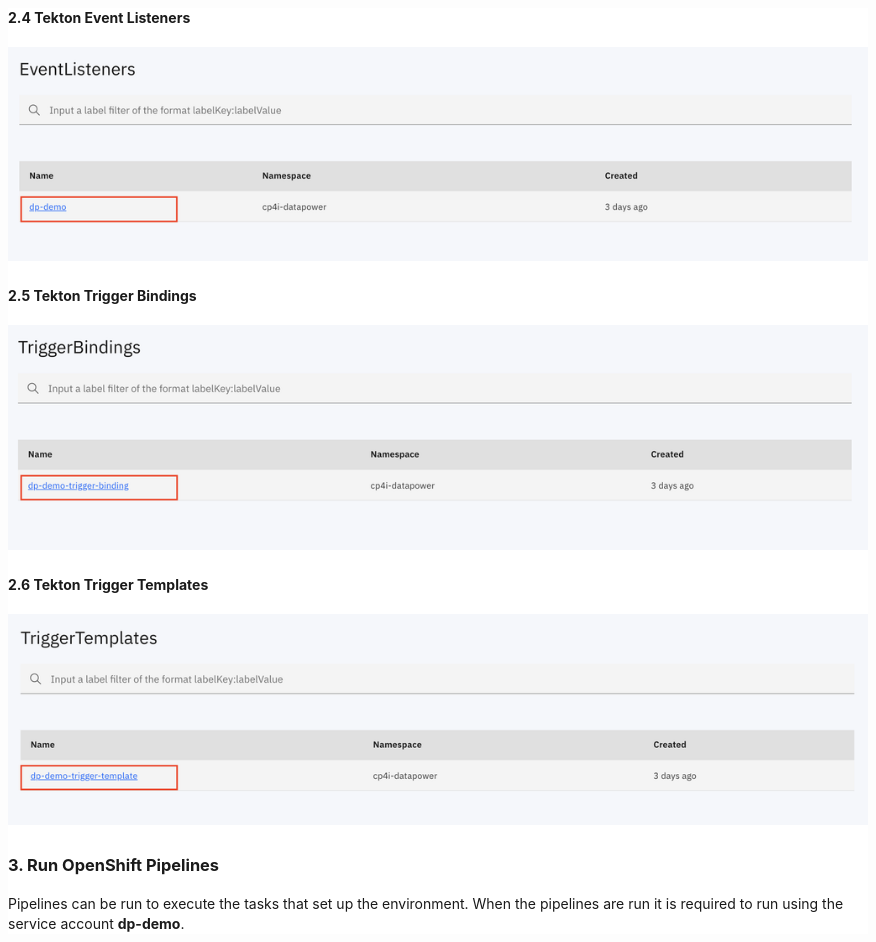 #### 2.4 Tekton Event Listeners
 
 ![tekton_EventListeners](./images/tekton_EventListeners.png)

#### 2.5 Tekton Trigger Bindings
 
 ![tekton_TriggerBindings](./images/tekton_TriggerBindings.png)

#### 2.6 Tekton Trigger Templates
 
 ![tekton_TriggerTemplates](./images/tekton_TriggerTemplates.png)
 

 
### 3. Run OpenShift Pipelines

Pipelines can be run to execute the tasks that set up the environment. When the pipelines are run it is required to run using the service account **dp-demo**.
